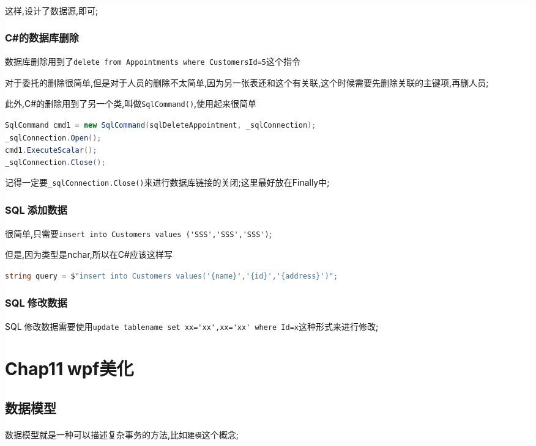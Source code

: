 这样,设计了数据源,即可;

### C#的数据库删除

数据库删除用到了`delete from Appointments where CustomersId=5`这个指令

对于委托的删除很简单,但是对于人员的删除不太简单,因为另一张表还和这个有关联,这个时候需要先删除关联的主键项,再删人员;

此外,C#的删除用到了另一个类,叫做`SqlCommand()`,使用起来很简单

```C#
SqlCommand cmd1 = new SqlCommand(sqlDeleteAppointment, _sqlConnection);
_sqlConnection.Open();
cmd1.ExecuteScalar();
_sqlConnection.Close();
```

记得一定要`_sqlConnection.Close()`来进行数据库链接的关闭;这里最好放在Finally中;

### SQL 添加数据

很简单,只需要`insert into Customers values ('SSS','SSS','SSS')`;

但是,因为类型是nchar,所以在C#应该这样写

```C#
string query = $"insert into Customers values('{name}','{id}','{address}')";
```

### SQL 修改数据

SQL 修改数据需要使用`update tablename set xx='xx',xx='xx' where Id=x`这种形式来进行修改;

# Chap11 wpf美化

## 数据模型

数据模型就是一种可以描述复杂事务的方法,比如`建模`这个概念;

